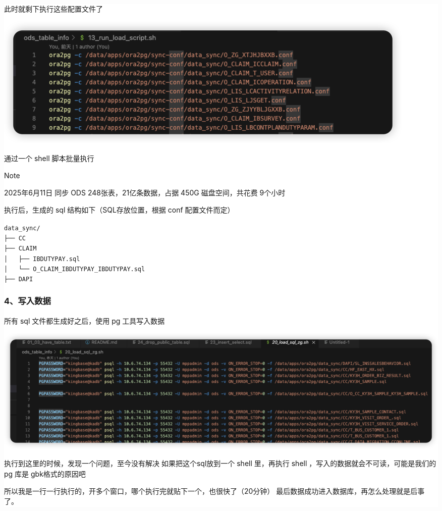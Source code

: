 
此时就剩下执行这些配置文件了

![](images/Pasted%20image%2020250611174507.png)

通过一个 shell 脚本批量执行

>[!Note]
>2025年6月11日
>同步 ODS 248张表，21亿条数据，占据 450G 磁盘空间，共花费 9个小时

执行后，生成的 sql 结构如下（SQL存放位置，根据 conf 配置文件而定）

```
data_sync/
├── CC
├── CLAIM
│   ├── IBDUTYPAY.sql
│   └── O_CLAIM_IBDUTYPAY_IBDUTYPAY.sql
├── DAPI
```



### 4、写入数据

所有 sql 文件都生成好之后，使用 pg 工具写入数据

![](images/Pasted%20image%2020250611175037.png)

执行到这里的时候，发现一个问题，至今没有解决
如果把这个sql放到一个 shell 里，再执行 shell ，写入的数据就会不可读，可能是我们的 pg 库是 gbk格式的原因吧

所以我是一行一行执行的，开多个窗口，哪个执行完就贴下一个，也很快了（20分钟）
最后数据成功进入数据库，再怎么处理就是后事了。